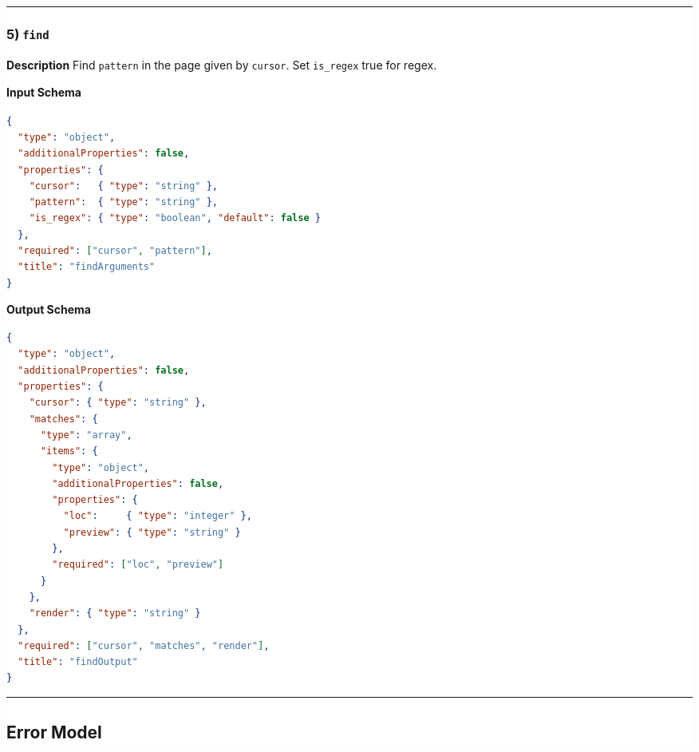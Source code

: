 
---

### 5) `find`

**Description**
Find `pattern` in the page given by `cursor`. Set `is_regex` true for regex.

**Input Schema**

```json
{
  "type": "object",
  "additionalProperties": false,
  "properties": {
    "cursor":   { "type": "string" },
    "pattern":  { "type": "string" },
    "is_regex": { "type": "boolean", "default": false }
  },
  "required": ["cursor", "pattern"],
  "title": "findArguments"
}
```

**Output Schema**

```json
{
  "type": "object",
  "additionalProperties": false,
  "properties": {
    "cursor": { "type": "string" },
    "matches": {
      "type": "array",
      "items": {
        "type": "object",
        "additionalProperties": false,
        "properties": {
          "loc":     { "type": "integer" },
          "preview": { "type": "string" }
        },
        "required": ["loc", "preview"]
      }
    },
    "render": { "type": "string" }
  },
  "required": ["cursor", "matches", "render"],
  "title": "findOutput"
}
```

---

## Error Model
